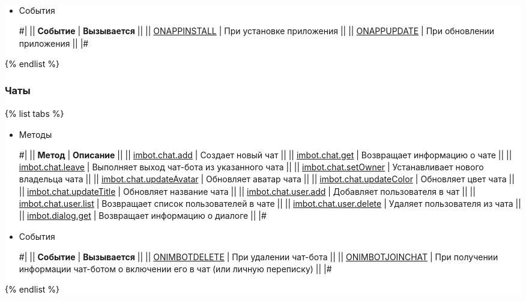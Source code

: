 - События

    #|
    || **Событие** | **Вызывается** ||
    || [ONAPPINSTALL](./events/on-app-install.md) | При установке приложения ||
    || [ONAPPUPDATE](./events/on-app-update.md) | При обновлении приложения ||
    |#

{% endlist %}

### Чаты

{% list tabs %}

- Методы

    #|
    || **Метод** | **Описание** ||
    || [imbot.chat.add](./chats/imbot-chat-add.md) | Создает новый чат ||
    || [imbot.chat.get](./chats/imbot-chat-get.md) | Возвращает информацию о чате ||
    || [imbot.chat.leave](./chats/imbot-chat-leave.md) | Выполняет выход чат-бота из указанного чата ||
    || [imbot.chat.setOwner](./chats/imbot-chat-set-owner.md) | Устанавливает нового владельца чата ||
    || [imbot.chat.updateAvatar](./chats/imbot-chat-update-avatar.md) | Обновляет аватар чата ||
    || [imbot.chat.updateColor](./chats/imbot-chat-update-color.md) | Обновляет цвет чата ||
    || [imbot.chat.updateTitle](./chats/imbot-chat-update-title.md) | Обновляет название чата ||
    || [imbot.chat.user.add](./chats/imbot-chat-user-add.md) | Добавляет пользователя в чат ||
    || [imbot.chat.user.list](./chats/imbot-chat-user-list.md) | Возвращает список пользователей в чате ||
    || [imbot.chat.user.delete](./chats/imbot-chat-user-delete.md) | Удаляет пользователя из чата ||
    || [imbot.dialog.get](./chats/imbot-dialog-get.md) | Возвращает информацию о диалоге ||
    |#

- События

    #|
    || **Событие** | **Вызывается** ||
    || [ONIMBOTDELETE](./chats/events/on-imbot-delete.md) | При удалении чат-бота ||
    || [ONIMBOTJOINCHAT](./chats/events/on-imbot-join-chat.md) | При получении информации чат-ботом о включении его в чат (или личную переписку) ||
    |#

{% endlist %}
